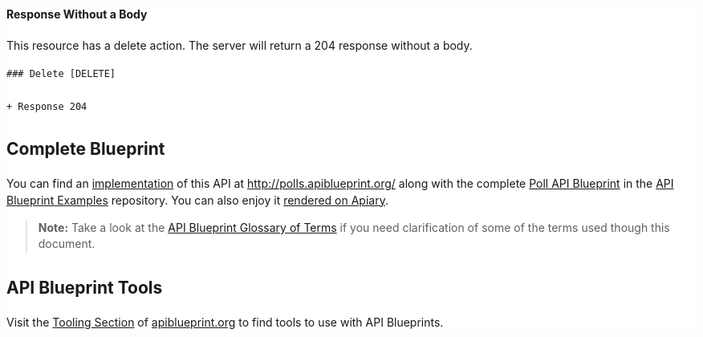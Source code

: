 ```apib
```

#### Response Without a Body

This resource has a delete action. The server will return a 204 response
without a body.

```apib
### Delete [DELETE]

+ Response 204
```

## Complete Blueprint

You can find an [implementation](http://github.com/apiaryio/polls-api) of this
API at http://polls.apiblueprint.org/ along with the complete 
[Poll API Blueprint][] in the [API Blueprint Examples][] repository. You can
also enjoy it [rendered on Apiary][].

> **Note:** Take a look at the [API Blueprint Glossary of Terms][] if you need
> clarification of some of the terms used though this document.

## API Blueprint Tools

Visit the [Tooling Section][] of [apiblueprint.org][] to find tools to use with
API Blueprints.

[GitHub Gists]:                     https://gist.github.com
[API Blueprint Glossary of Terms]:  https://github.com/apiaryio/api-blueprint/blob/master/Glossary%20of%20Terms.md
[API Blueprint Identifier]:         https://github.com/apiaryio/api-blueprint/blob/1A/API%20Blueprint%20Specification.md#Identifiers
[HTTP Request Method]:              https://github.com/for-GET/know-your-http-well/blob/master/methods.md
[status code]:                      https://github.com/for-GET/know-your-http-well/blob/master/status-codes.md
[message-headers]:                  https://github.com/for-GET/know-your-http-well/blob/master/headers.md
[payload]:                          https://github.com/apiaryio/api-blueprint/blob/master/Glossary%20of%20Terms.md#payload
[URI Template]:                     https://github.com/apiaryio/api-blueprint/blob/master/Glossary%20of%20Terms.md#uri-template
[URI Parameters Section]:           https://github.com/apiaryio/api-blueprint/blob/master/API%20Blueprint%20Specification.md#def-uriparameters-section
[Markdown pre-formatted code blocks]: http://daringfireball.net/projects/markdown/syntax#precode
[URI Parameters]: #uri-parameters
[API Blueprint Examples]: https://github.com/apiaryio/api-blueprint/tree/master/examples
[Poll API Blueprint]: https://raw.github.com/apiaryio/api-blueprint/master/examples/Polls%20API.md
[rendered on Apiary]: http://docs.pollsapi.apiary.io
[Tooling Section]: http://apiblueprint.org/#tooling
[apiblueprint.org]: http://apiblueprint.org
[specification]: https://github.com/apiaryio/api-blueprint/blob/master/API%20Blueprint%20Specification.md
[map]: https://github.com/apiaryio/api-blueprint/wiki/API-Blueprint-Map
